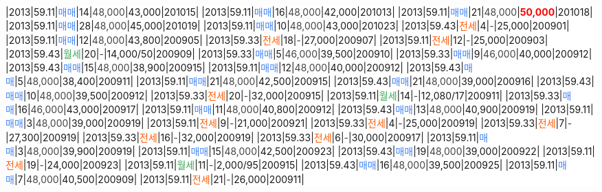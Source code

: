 |2013|59.11|<span style="color:#4285f3">매매</span>|14|<span style="color:#444444">48,000</span>|43,000|201015|
|2013|59.11|<span style="color:#4285f3">매매</span>|16|<span style="color:#444444">48,000</span>|42,000|201013|
|2013|59.11|<span style="color:#4285f3">매매</span>|21|<span style="color:#444444">48,000</span>|<b><span style="color:#ff0000">50,000</span></b>|201018|
|2013|59.11|<span style="color:#4285f3">매매</span>|28|<span style="color:#444444">48,000</span>|45,000|201019|
|2013|59.11|<span style="color:#4285f3">매매</span>|10|<span style="color:#444444">48,000</span>|43,000|201023|
|2013|59.43|<span style="color:#ff5a00">전세</span>|4|<span style="color:#444444">-</span>|25,000|200901|
|2013|59.11|<span style="color:#4285f3">매매</span>|12|<span style="color:#444444">48,000</span>|43,800|200905|
|2013|59.33|<span style="color:#ff5a00">전세</span>|18|<span style="color:#444444">-</span>|27,000|200907|
|2013|59.11|<span style="color:#ff5a00">전세</span>|12|<span style="color:#444444">-</span>|25,000|200903|
|2013|59.43|<span style="color:#34a853">월세</span>|20|<span style="color:#444444">-</span>|14,000/50|200909|
|2013|59.33|<span style="color:#4285f3">매매</span>|5|<span style="color:#444444">46,000</span>|39,500|200910|
|2013|59.33|<span style="color:#4285f3">매매</span>|9|<span style="color:#444444">46,000</span>|40,000|200912|
|2013|59.43|<span style="color:#4285f3">매매</span>|15|<span style="color:#444444">48,000</span>|38,900|200915|
|2013|59.11|<span style="color:#4285f3">매매</span>|12|<span style="color:#444444">48,000</span>|40,000|200912|
|2013|59.43|<span style="color:#4285f3">매매</span>|5|<span style="color:#444444">48,000</span>|38,400|200911|
|2013|59.11|<span style="color:#4285f3">매매</span>|21|<span style="color:#444444">48,000</span>|42,500|200915|
|2013|59.43|<span style="color:#4285f3">매매</span>|21|<span style="color:#444444">48,000</span>|39,000|200916|
|2013|59.43|<span style="color:#4285f3">매매</span>|10|<span style="color:#444444">48,000</span>|39,500|200912|
|2013|59.33|<span style="color:#ff5a00">전세</span>|20|<span style="color:#444444">-</span>|32,000|200915|
|2013|59.11|<span style="color:#34a853">월세</span>|14|<span style="color:#444444">-</span>|12,080/17|200911|
|2013|59.33|<span style="color:#4285f3">매매</span>|16|<span style="color:#444444">46,000</span>|43,000|200917|
|2013|59.11|<span style="color:#4285f3">매매</span>|11|<span style="color:#444444">48,000</span>|40,800|200912|
|2013|59.43|<span style="color:#4285f3">매매</span>|13|<span style="color:#444444">48,000</span>|40,900|200919|
|2013|59.11|<span style="color:#4285f3">매매</span>|3|<span style="color:#444444">48,000</span>|39,000|200919|
|2013|59.11|<span style="color:#ff5a00">전세</span>|9|<span style="color:#444444">-</span>|21,000|200921|
|2013|59.33|<span style="color:#ff5a00">전세</span>|4|<span style="color:#444444">-</span>|25,000|200919|
|2013|59.33|<span style="color:#ff5a00">전세</span>|7|<span style="color:#444444">-</span>|27,300|200919|
|2013|59.33|<span style="color:#ff5a00">전세</span>|16|<span style="color:#444444">-</span>|32,000|200919|
|2013|59.33|<span style="color:#ff5a00">전세</span>|6|<span style="color:#444444">-</span>|30,000|200917|
|2013|59.11|<span style="color:#4285f3">매매</span>|3|<span style="color:#444444">48,000</span>|39,900|200919|
|2013|59.11|<span style="color:#4285f3">매매</span>|15|<span style="color:#444444">48,000</span>|42,500|200923|
|2013|59.43|<span style="color:#4285f3">매매</span>|19|<span style="color:#444444">48,000</span>|39,000|200922|
|2013|59.11|<span style="color:#ff5a00">전세</span>|19|<span style="color:#444444">-</span>|24,000|200923|
|2013|59.11|<span style="color:#34a853">월세</span>|11|<span style="color:#444444">-</span>|2,000/95|200915|
|2013|59.43|<span style="color:#4285f3">매매</span>|16|<span style="color:#444444">48,000</span>|39,500|200925|
|2013|59.11|<span style="color:#4285f3">매매</span>|7|<span style="color:#444444">48,000</span>|40,500|200909|
|2013|59.11|<span style="color:#ff5a00">전세</span>|21|<span style="color:#444444">-</span>|26,000|200911|